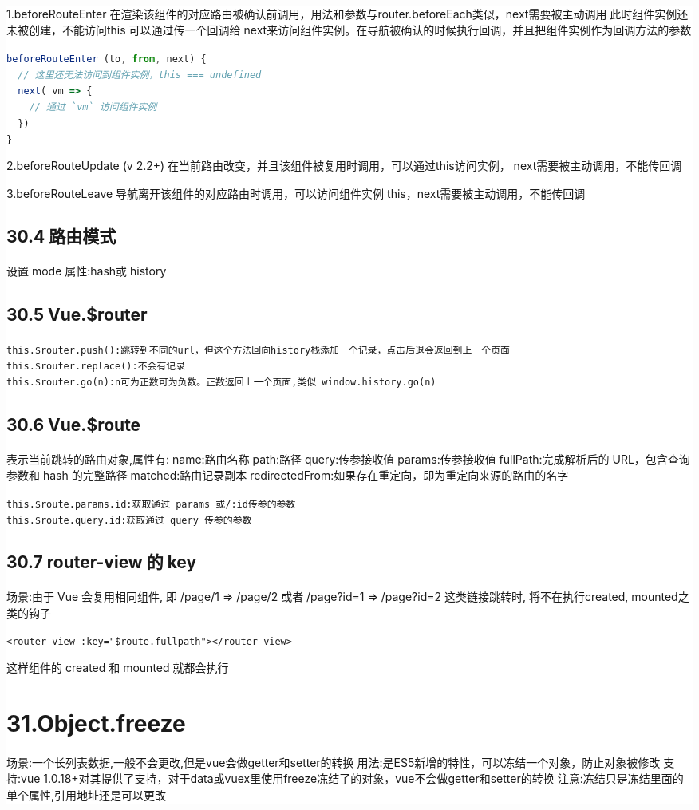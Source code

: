 1.beforeRouteEnter 在渲染该组件的对应路由被确认前调用，用法和参数与router.beforeEach类似，next需要被主动调用 此时组件实例还未被创建，不能访问this 可以通过传一个回调给 next来访问组件实例。在导航被确认的时候执行回调，并且把组件实例作为回调方法的参数

```js
beforeRouteEnter (to, from, next) {
  // 这里还无法访问到组件实例，this === undefined
  next( vm => {
    // 通过 `vm` 访问组件实例
  })
}
```

2.beforeRouteUpdate (v 2.2+) 在当前路由改变，并且该组件被复用时调用，可以通过this访问实例， next需要被主动调用，不能传回调

3.beforeRouteLeave 导航离开该组件的对应路由时调用，可以访问组件实例 this，next需要被主动调用，不能传回调

## 30.4 路由模式

设置 mode 属性:hash或 history

## 30.5 Vue.$router

```
this.$router.push():跳转到不同的url，但这个方法回向history栈添加一个记录，点击后退会返回到上一个页面
this.$router.replace():不会有记录
this.$router.go(n):n可为正数可为负数。正数返回上一个页面,类似 window.history.go(n)
```

## 30.6 Vue.$route

表示当前跳转的路由对象,属性有: name:路由名称 path:路径 query:传参接收值 params:传参接收值 fullPath:完成解析后的 URL，包含查询参数和 hash 的完整路径 matched:路由记录副本 redirectedFrom:如果存在重定向，即为重定向来源的路由的名字

```
this.$route.params.id:获取通过 params 或/:id传参的参数
this.$route.query.id:获取通过 query 传参的参数
```

## 30.7 router-view 的 key

场景:由于 Vue 会复用相同组件, 即 /page/1 => /page/2 或者 /page?id=1 => /page?id=2 这类链接跳转时, 将不在执行created, mounted之类的钩子

```
<router-view :key="$route.fullpath"></router-view>
```

这样组件的 created 和 mounted 就都会执行

# 31.Object.freeze

场景:一个长列表数据,一般不会更改,但是vue会做getter和setter的转换 用法:是ES5新增的特性，可以冻结一个对象，防止对象被修改 支持:vue 1.0.18+对其提供了支持，对于data或vuex里使用freeze冻结了的对象，vue不会做getter和setter的转换 注意:冻结只是冻结里面的单个属性,引用地址还是可以更改
